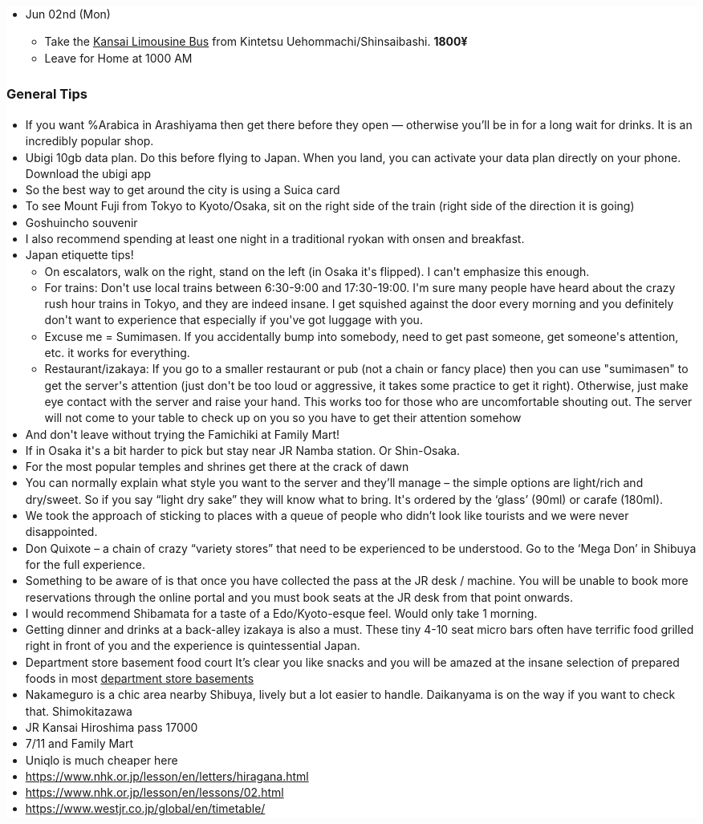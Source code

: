 - Jun 02nd (Mon)

  - Take the [Kansai Limousine Bus](https://www.kate.co.jp/en/timetable/) from Kintetsu Uehommachi/Shinsaibashi. **1800¥**
  - Leave for Home at 1000 AM

### General Tips

- If you want %Arabica in Arashiyama then get there before they open — otherwise you’ll be in for a long wait for drinks. It is an incredibly popular shop.
- Ubigi 10gb data plan. Do this before flying to Japan. When you land, you can activate your data plan directly on your phone. Download the ubigi app
- So the best way to get around the city is using a Suica card
- To see Mount Fuji from Tokyo to Kyoto/Osaka, sit on the right side of the train (right side of the direction it is going)
- Goshuincho souvenir
- I also recommend spending at least one night in a traditional ryokan with onsen and breakfast.
- Japan etiquette tips!
  - On escalators, walk on the right, stand on the left (in Osaka it's flipped). I can't emphasize this enough.
  - For trains: Don't use local trains between 6:30-9:00 and 17:30-19:00. I'm sure many people have heard about the crazy rush hour trains in Tokyo, and they are indeed insane. I get squished against the door every morning and you definitely don't want to experience that especially if you've got luggage with you.
  - Excuse me = Sumimasen. If you accidentally bump into somebody, need to get past someone, get someone's attention, etc. it works for everything.
  - Restaurant/izakaya: If you go to a smaller restaurant or pub (not a chain or fancy place) then you can use "sumimasen" to get the server's attention (just don't be too loud or aggressive, it takes some practice to get it right). Otherwise, just make eye contact with the server and raise your hand. This works too for those who are uncomfortable shouting out. The server will not come to your table to check up on you so you have to get their attention somehow
- And don't leave without trying the Famichiki at Family Mart!
- If in Osaka it's a bit harder to pick but stay near JR Namba station. Or Shin-Osaka.
- For the most popular temples and shrines get there at the crack of dawn
- You can normally explain what style you want to the server and they’ll manage – the simple options are light/rich and dry/sweet. So if you say “light dry sake” they will know what to bring. It's ordered by the ‘glass’ (90ml) or carafe (180ml).
- We took the approach of sticking to places with a queue of people who didn’t look like tourists and we were never disappointed.
- Don Quixote – a chain of crazy “variety stores” that need to be experienced to be understood. Go to the ‘Mega Don’ in Shibuya for the full experience.
- Something to be aware of is that once you have collected the pass at the JR desk / machine. You will be unable to book more reservations through the online portal and you must book seats at the JR desk from that point onwards.
- I would recommend Shibamata for a taste of a Edo/Kyoto-esque feel. Would only take 1 morning.
- Getting dinner and drinks at a back-alley izakaya is also a must. These tiny 4-10 seat micro bars often have terrific food grilled right in front of you and the experience is quintessential Japan.
- Department store basement food court It’s clear you like snacks and you will be amazed at the insane selection of prepared foods in most [department store basements](https://www.timeout.com/tokyo/shopping/best-depachika-food-halls-in-tokyo)
- Nakameguro is a chic area nearby Shibuya, lively but a lot easier to handle. Daikanyama is on the way if you want to check that. Shimokitazawa
- JR Kansai Hiroshima pass 17000
- 7/11 and Family Mart
- Uniqlo is much cheaper here
- https://www.nhk.or.jp/lesson/en/letters/hiragana.html
- https://www.nhk.or.jp/lesson/en/lessons/02.html
- https://www.westjr.co.jp/global/en/timetable/
